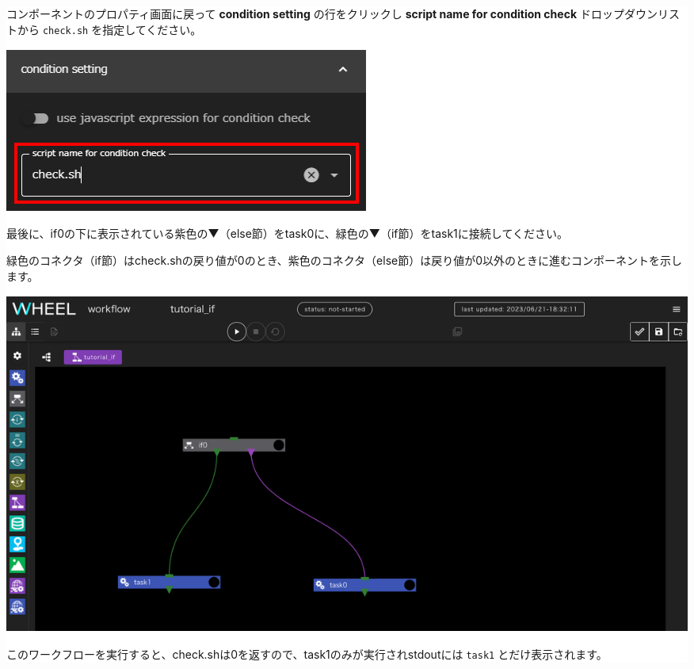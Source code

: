 コンポーネントのプロパティ画面に戻って __condition setting__ の行をクリックし __script name for condition check__ ドロップダウンリストから `check.sh` を指定してください。

![img](./img/property_if.png "ifコンポーネントのプロパティ")

最後に、if0の下に表示されている紫色の▼（else節）をtask0に、緑色の▼（if節）をtask1に接続してください。

緑色のコネクタ（if節）はcheck.shの戻り値が0のとき、紫色のコネクタ（else節）は戻り値が0以外のときに進むコンポーネントを示します。

![img](./img/workflow_if2.png "接続完了時のワークフロー")

このワークフローを実行すると、check.shは0を返すので、task1のみが実行されstdoutには `task1` とだけ表示されます。
